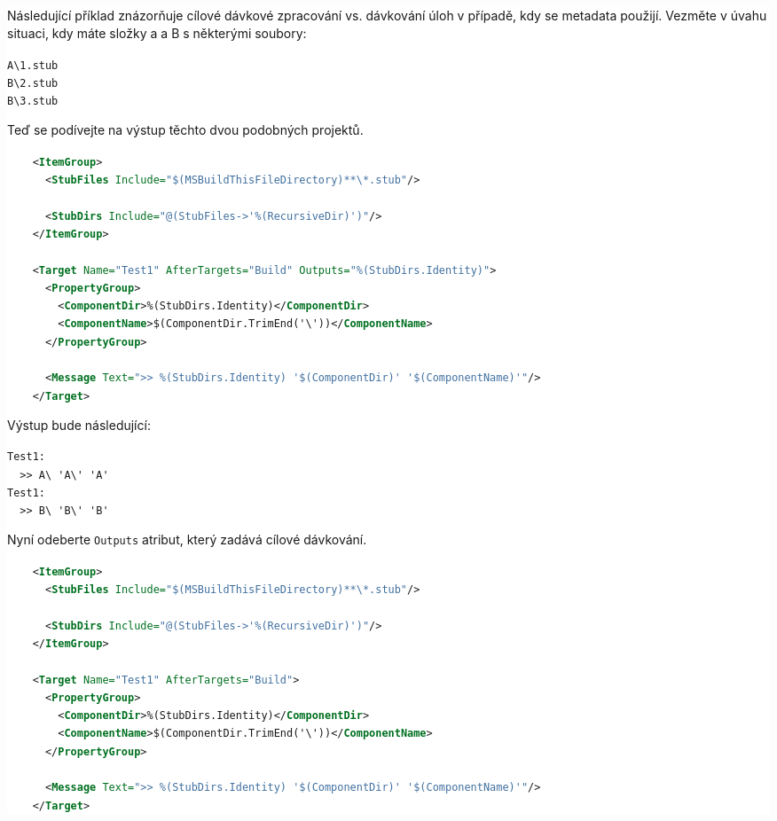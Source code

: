 Následující příklad znázorňuje cílové dávkové zpracování vs. dávkování úloh v případě, kdy se metadata použijí. Vezměte v úvahu situaci, kdy máte složky a a B s některými soubory:

```
A\1.stub
B\2.stub
B\3.stub
```

Teď se podívejte na výstup těchto dvou podobných projektů.

```xml
    <ItemGroup>
      <StubFiles Include="$(MSBuildThisFileDirectory)**\*.stub"/>

      <StubDirs Include="@(StubFiles->'%(RecursiveDir)')"/>
    </ItemGroup>

    <Target Name="Test1" AfterTargets="Build" Outputs="%(StubDirs.Identity)">
      <PropertyGroup>
        <ComponentDir>%(StubDirs.Identity)</ComponentDir>
        <ComponentName>$(ComponentDir.TrimEnd('\'))</ComponentName>
      </PropertyGroup>

      <Message Text=">> %(StubDirs.Identity) '$(ComponentDir)' '$(ComponentName)'"/>
    </Target>
```

Výstup bude následující:

```output
Test1:
  >> A\ 'A\' 'A'
Test1:
  >> B\ 'B\' 'B'
```

Nyní odeberte `Outputs` atribut, který zadává cílové dávkování.

```xml
    <ItemGroup>
      <StubFiles Include="$(MSBuildThisFileDirectory)**\*.stub"/>

      <StubDirs Include="@(StubFiles->'%(RecursiveDir)')"/>
    </ItemGroup>

    <Target Name="Test1" AfterTargets="Build">
      <PropertyGroup>
        <ComponentDir>%(StubDirs.Identity)</ComponentDir>
        <ComponentName>$(ComponentDir.TrimEnd('\'))</ComponentName>
      </PropertyGroup>

      <Message Text=">> %(StubDirs.Identity) '$(ComponentDir)' '$(ComponentName)'"/>
    </Target>
```

